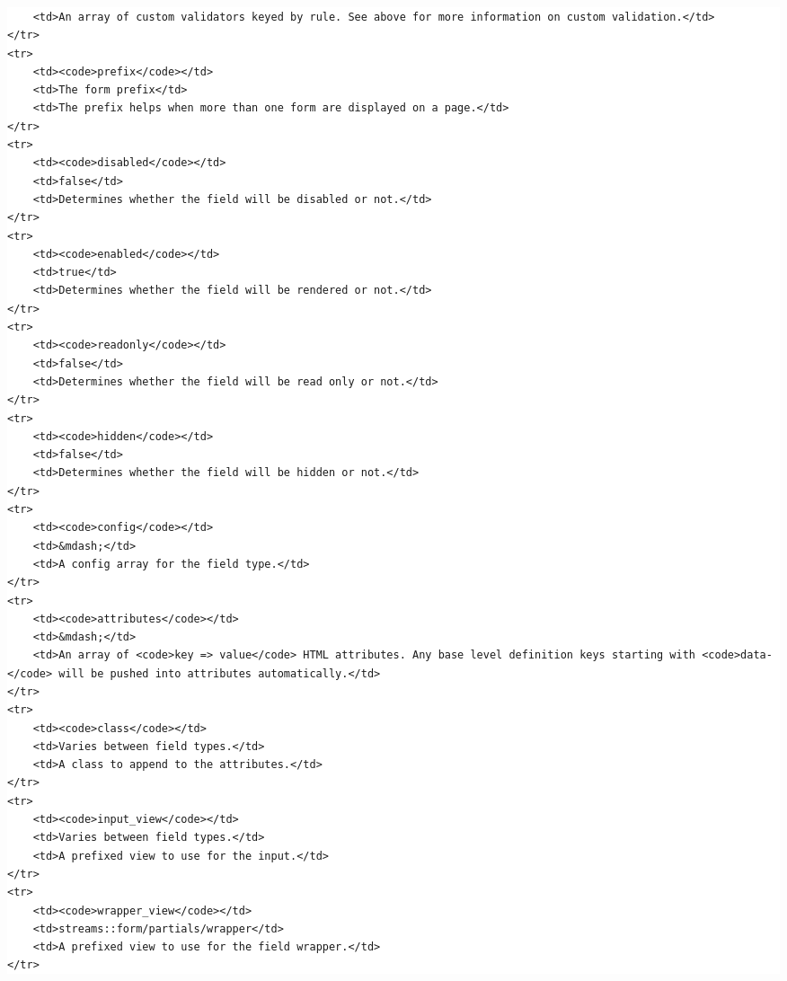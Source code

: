         <td>An array of custom validators keyed by rule. See above for more information on custom validation.</td>
    </tr>
    <tr>
        <td><code>prefix</code></td>
        <td>The form prefix</td>
        <td>The prefix helps when more than one form are displayed on a page.</td>
    </tr>
    <tr>
        <td><code>disabled</code></td>
        <td>false</td>
        <td>Determines whether the field will be disabled or not.</td>
    </tr>
    <tr>
        <td><code>enabled</code></td>
        <td>true</td>
        <td>Determines whether the field will be rendered or not.</td>
    </tr>
    <tr>
        <td><code>readonly</code></td>
        <td>false</td>
        <td>Determines whether the field will be read only or not.</td>
    </tr>
    <tr>
        <td><code>hidden</code></td>
        <td>false</td>
        <td>Determines whether the field will be hidden or not.</td>
    </tr>
    <tr>
        <td><code>config</code></td>
        <td>&mdash;</td>
        <td>A config array for the field type.</td>
    </tr>
    <tr>
        <td><code>attributes</code></td>
        <td>&mdash;</td>
        <td>An array of <code>key => value</code> HTML attributes. Any base level definition keys starting with <code>data-</code> will be pushed into attributes automatically.</td>
    </tr>
    <tr>
        <td><code>class</code></td>
        <td>Varies between field types.</td>
        <td>A class to append to the attributes.</td>
    </tr>
    <tr>
        <td><code>input_view</code></td>
        <td>Varies between field types.</td>
        <td>A prefixed view to use for the input.</td>
    </tr>
    <tr>
        <td><code>wrapper_view</code></td>
        <td>streams::form/partials/wrapper</td>
        <td>A prefixed view to use for the field wrapper.</td>
    </tr>
</table>
